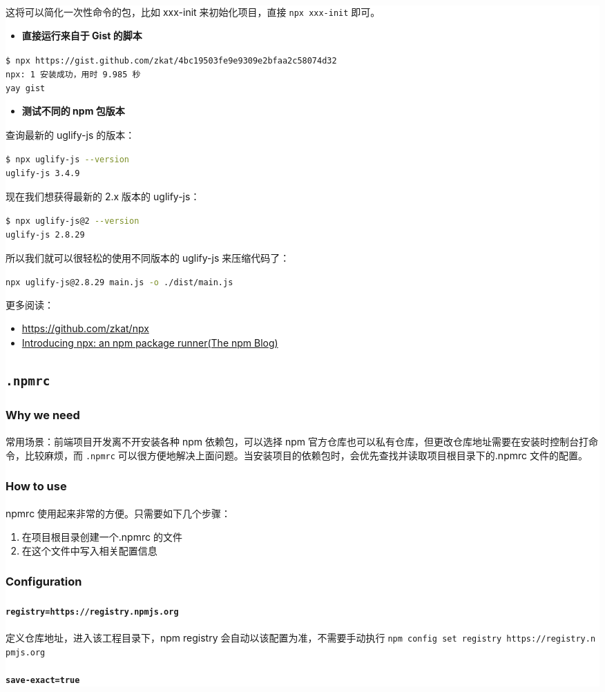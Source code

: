 这将可以简化一次性命令的包，比如 xxx-init 来初始化项目，直接 `npx xxx-init` 即可。

- **直接运行来自于 Gist 的脚本**

```bash
$ npx https://gist.github.com/zkat/4bc19503fe9e9309e2bfaa2c58074d32
npx: 1 安装成功，用时 9.985 秒
yay gist
```

- **测试不同的 npm 包版本**

查询最新的 uglify-js 的版本：

```bash
$ npx uglify-js --version
uglify-js 3.4.9
```

现在我们想获得最新的 2.x 版本的 uglify-js：

```bash
$ npx uglify-js@2 --version
uglify-js 2.8.29
```

所以我们就可以很轻松的使用不同版本的 uglify-js 来压缩代码了：

```bash
npx uglify-js@2.8.29 main.js -o ./dist/main.js
```

更多阅读：

- https://github.com/zkat/npx
- [Introducing npx: an npm package runner(The npm Blog)](https://blog.npmjs.org/post/162869356040/introducing-npx-an-npm-package-runner)

## `.npmrc`

### Why we need

常用场景：前端项目开发离不开安装各种 npm 依赖包，可以选择 npm 官方仓库也可以私有仓库，但更改仓库地址需要在安装时控制台打命令，比较麻烦，而 `.npmrc` 可以很方便地解决上面问题。当安装项目的依赖包时，会优先查找并读取项目根目录下的.npmrc 文件的配置。

### How to use

npmrc 使用起来非常的方便。只需要如下几个步骤：

1. 在项目根目录创建一个.npmrc 的文件
2. 在这个文件中写入相关配置信息

### Configuration

#### `registry=https://registry.npmjs.org`

定义仓库地址，进入该工程目录下，npm registry 会自动以该配置为准，不需要手动执行 `npm config set registry https://registry.npmjs.org`

#### `save-exact=true`
